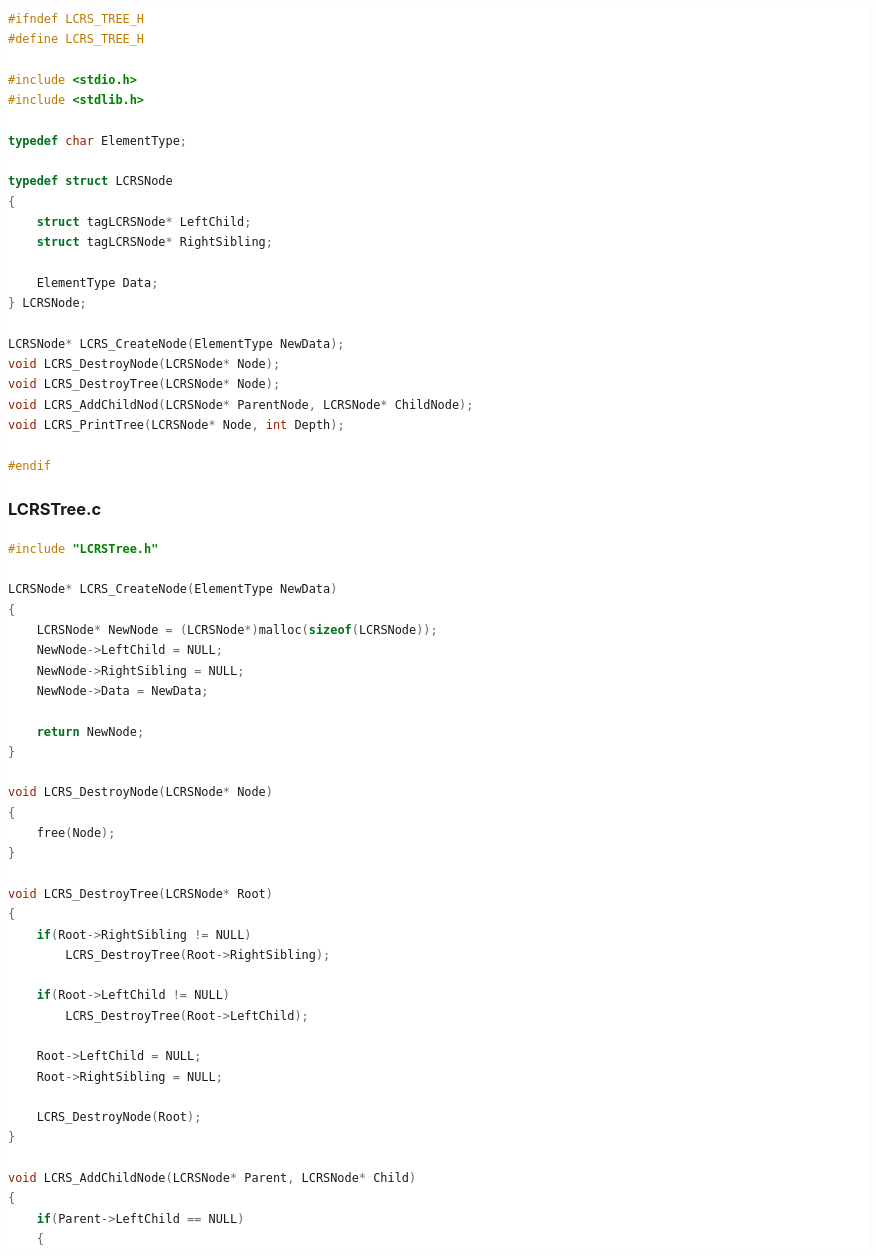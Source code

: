 ```c
#ifndef LCRS_TREE_H
#define LCRS_TREE_H

#include <stdio.h>
#include <stdlib.h>

typedef char ElementType;

typedef struct LCRSNode
{
    struct tagLCRSNode* LeftChild;
    struct tagLCRSNode* RightSibling;

    ElementType Data;
} LCRSNode;

LCRSNode* LCRS_CreateNode(ElementType NewData);
void LCRS_DestroyNode(LCRSNode* Node);
void LCRS_DestroyTree(LCRSNode* Node);
void LCRS_AddChildNod(LCRSNode* ParentNode, LCRSNode* ChildNode);
void LCRS_PrintTree(LCRSNode* Node, int Depth);

#endif
```

### LCRSTree.c

```c
#include "LCRSTree.h"

LCRSNode* LCRS_CreateNode(ElementType NewData)
{
    LCRSNode* NewNode = (LCRSNode*)malloc(sizeof(LCRSNode));
    NewNode->LeftChild = NULL;
    NewNode->RightSibling = NULL;
    NewNode->Data = NewData;

    return NewNode;
}

void LCRS_DestroyNode(LCRSNode* Node)
{
    free(Node);
}

void LCRS_DestroyTree(LCRSNode* Root)
{
    if(Root->RightSibling != NULL)
        LCRS_DestroyTree(Root->RightSibling);

    if(Root->LeftChild != NULL)
        LCRS_DestroyTree(Root->LeftChild);
    
    Root->LeftChild = NULL;
    Root->RightSibling = NULL;

    LCRS_DestroyNode(Root);
}

void LCRS_AddChildNode(LCRSNode* Parent, LCRSNode* Child)
{
    if(Parent->LeftChild == NULL)
    {
```